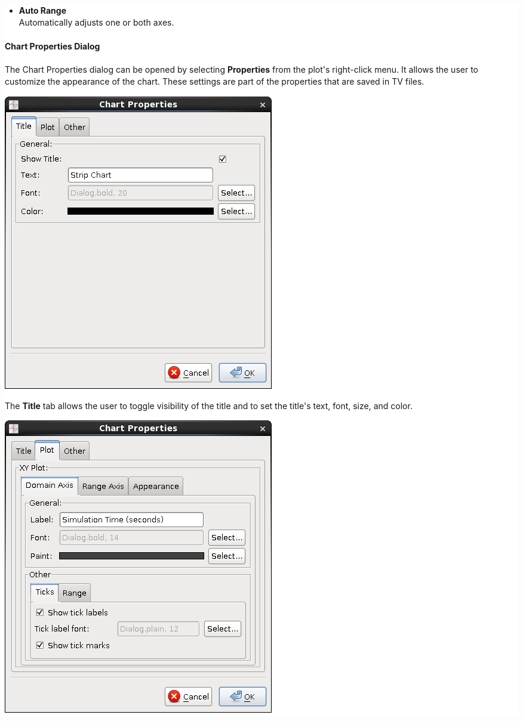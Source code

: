 - **Auto Range**  
  Automatically adjusts one or both axes.

#### Chart Properties Dialog
The Chart Properties dialog can be opened by selecting **Properties** from the plot's right-click menu. It allows the user to customize the appearance of the chart. These settings are part of the properties that are saved in TV files.

![ChartPropertiesTitleTab](images/ChartPropertiesTitleTab.jpg)

The **Title** tab allows the user to toggle visibility of the title and to set the title's text, font, size, and color.

![ChartPropertiesPlotTab](images/ChartPropertiesPlotTab.jpg)
